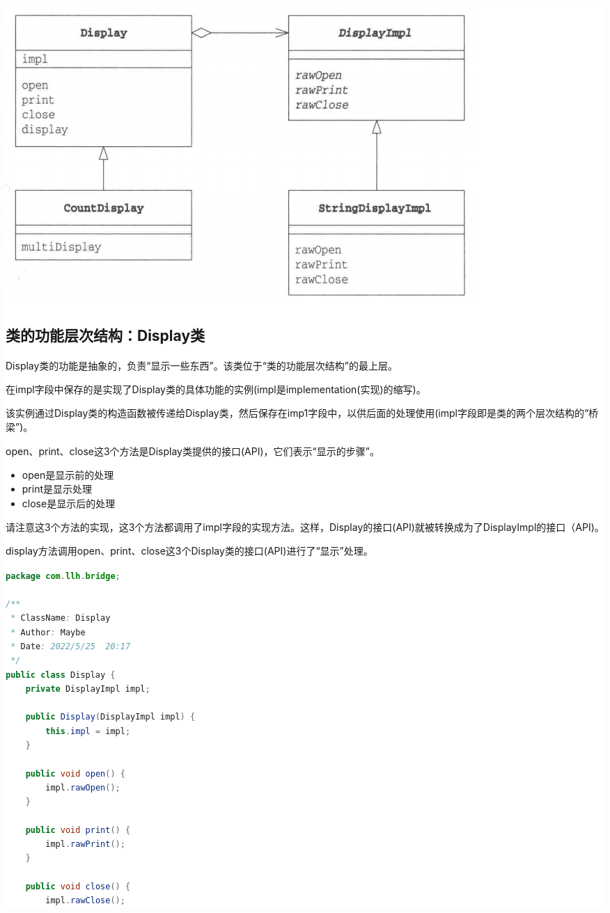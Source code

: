  ![image-20220525201447456](image/image-20220525201447456.png ":size=65%")

## 类的功能层次结构：Display类

Display类的功能是抽象的，负责“显示一些东西”。该类位于“类的功能层次结构”的最上层。

在impl字段中保存的是实现了Display类的具体功能的实例(impl是implementation(实现)的缩写)。

该实例通过Display类的构造函数被传递给Display类，然后保存在imp1字段中，以供后面的处理使用(impl字段即是类的两个层次结构的“桥梁”)。

open、print、close这3个方法是Display类提供的接口(API)，它们表示“显示的步骤”。

- open是显示前的处理
- print是显示处理
- close是显示后的处理

请注意这3个方法的实现，这3个方法都调用了impl字段的实现方法。这样，Display的接口(API)就被转换成为了DisplayImpl的接口（API)。

display方法调用open、print、close这3个Display类的接口(API)进行了“显示”处理。

```java
package com.llh.bridge;

/**
 * ClassName: Display
 * Author: Maybe
 * Date: 2022/5/25  20:17
 */
public class Display {
    private DisplayImpl impl;

    public Display(DisplayImpl impl) {
        this.impl = impl;
    }

    public void open() {
        impl.rawOpen();
    }

    public void print() {
        impl.rawPrint();
    }

    public void close() {
        impl.rawClose();
```